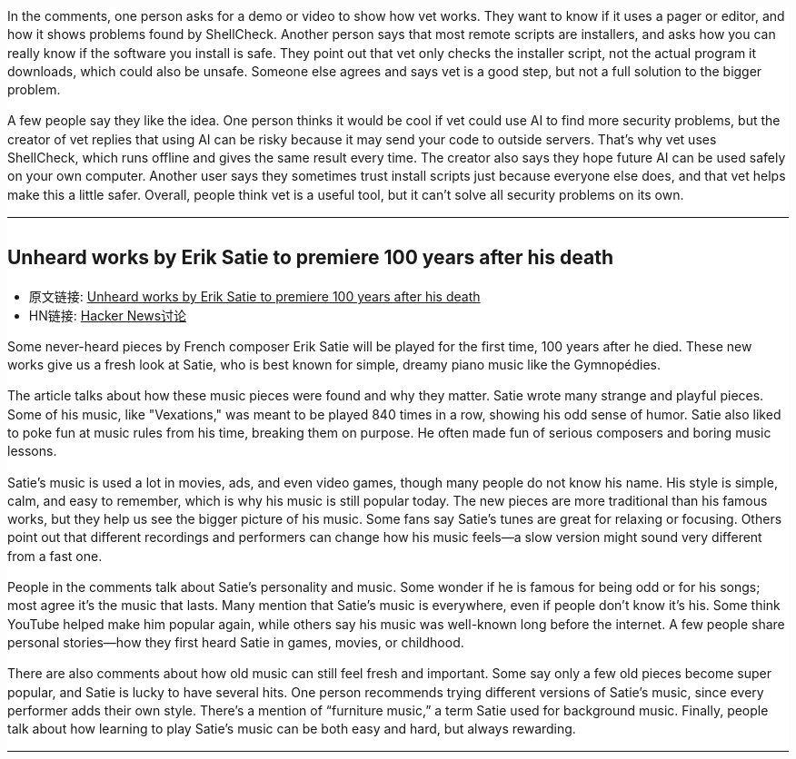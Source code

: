 In the comments, one person asks for a demo or video to show how vet works. They want to know if it uses a pager or editor, and how it shows problems found by ShellCheck. Another person says that most remote scripts are installers, and asks how you can really know if the software you install is safe. They point out that vet only checks the installer script, not the actual program it downloads, which could also be unsafe. Someone else agrees and says vet is a good step, but not a full solution to the bigger problem.

A few people say they like the idea. One person thinks it would be cool if vet could use AI to find more security problems, but the creator of vet replies that using AI can be risky because it may send your code to outside servers. That’s why vet uses ShellCheck, which runs offline and gives the same result every time. The creator also says they hope future AI can be used safely on your own computer. Another user says they sometimes trust install scripts just because everyone else does, and that vet helps make this a little safer. Overall, people think vet is a useful tool, but it can’t solve all security problems on its own.

---

## Unheard works by Erik Satie to premiere 100 years after his death

- 原文链接: [Unheard works by Erik Satie to premiere 100 years after his death](https://www.theguardian.com/music/2025/jun/26/unheard-works-by-erik-satie-to-premiere-100-years-after-his-death)
- HN链接: [Hacker News讨论](https://news.ycombinator.com/item?id=44403594)

Some never-heard pieces by French composer Erik Satie will be played for the first time, 100 years after he died. These new works give us a fresh look at Satie, who is best known for simple, dreamy piano music like the Gymnopédies.

The article talks about how these music pieces were found and why they matter. Satie wrote many strange and playful pieces. Some of his music, like "Vexations," was meant to be played 840 times in a row, showing his odd sense of humor. Satie also liked to poke fun at music rules from his time, breaking them on purpose. He often made fun of serious composers and boring music lessons. 

Satie’s music is used a lot in movies, ads, and even video games, though many people do not know his name. His style is simple, calm, and easy to remember, which is why his music is still popular today. The new pieces are more traditional than his famous works, but they help us see the bigger picture of his music. Some fans say Satie’s tunes are great for relaxing or focusing. Others point out that different recordings and performers can change how his music feels—a slow version might sound very different from a fast one.

People in the comments talk about Satie’s personality and music. Some wonder if he is famous for being odd or for his songs; most agree it’s the music that lasts. Many mention that Satie’s music is everywhere, even if people don’t know it’s his. Some think YouTube helped make him popular again, while others say his music was well-known long before the internet. A few people share personal stories—how they first heard Satie in games, movies, or childhood.

There are also comments about how old music can still feel fresh and important. Some say only a few old pieces become super popular, and Satie is lucky to have several hits. One person recommends trying different versions of Satie’s music, since every performer adds their own style. There’s a mention of “furniture music,” a term Satie used for background music. Finally, people talk about how learning to play Satie’s music can be both easy and hard, but always rewarding.

---

